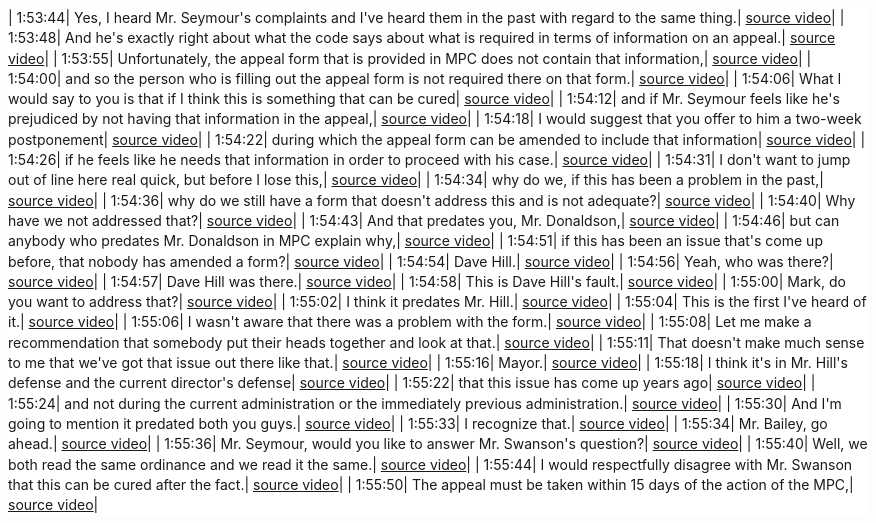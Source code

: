| 1:53:44| Yes, I heard Mr. Seymour's complaints and I've heard them in the past with regard to the same thing.| [source video](https://archive.org/details/citycouncil070227?start=6824)|
| 1:53:48| And he's exactly right about what the code says about what is required in terms of information on an appeal.| [source video](https://archive.org/details/citycouncil070227?start=6828)|
| 1:53:55| Unfortunately, the appeal form that is provided in MPC does not contain that information,| [source video](https://archive.org/details/citycouncil070227?start=6835)|
| 1:54:00| and so the person who is filling out the appeal form is not required there on that form.| [source video](https://archive.org/details/citycouncil070227?start=6840)|
| 1:54:06| What I would say to you is that if I think this is something that can be cured| [source video](https://archive.org/details/citycouncil070227?start=6846)|
| 1:54:12| and if Mr. Seymour feels like he's prejudiced by not having that information in the appeal,| [source video](https://archive.org/details/citycouncil070227?start=6852)|
| 1:54:18| I would suggest that you offer to him a two-week postponement| [source video](https://archive.org/details/citycouncil070227?start=6858)|
| 1:54:22| during which the appeal form can be amended to include that information| [source video](https://archive.org/details/citycouncil070227?start=6862)|
| 1:54:26| if he feels like he needs that information in order to proceed with his case.| [source video](https://archive.org/details/citycouncil070227?start=6866)|
| 1:54:31| I don't want to jump out of line here real quick, but before I lose this,| [source video](https://archive.org/details/citycouncil070227?start=6871)|
| 1:54:34| why do we, if this has been a problem in the past,| [source video](https://archive.org/details/citycouncil070227?start=6874)|
| 1:54:36| why do we still have a form that doesn't address this and is not adequate?| [source video](https://archive.org/details/citycouncil070227?start=6876)|
| 1:54:40| Why have we not addressed that?| [source video](https://archive.org/details/citycouncil070227?start=6880)|
| 1:54:43| And that predates you, Mr. Donaldson,| [source video](https://archive.org/details/citycouncil070227?start=6883)|
| 1:54:46| but can anybody who predates Mr. Donaldson in MPC explain why,| [source video](https://archive.org/details/citycouncil070227?start=6886)|
| 1:54:51| if this has been an issue that's come up before, that nobody has amended a form?| [source video](https://archive.org/details/citycouncil070227?start=6891)|
| 1:54:54| Dave Hill.| [source video](https://archive.org/details/citycouncil070227?start=6894)|
| 1:54:56| Yeah, who was there?| [source video](https://archive.org/details/citycouncil070227?start=6896)|
| 1:54:57| Dave Hill was there.| [source video](https://archive.org/details/citycouncil070227?start=6897)|
| 1:54:58| This is Dave Hill's fault.| [source video](https://archive.org/details/citycouncil070227?start=6898)|
| 1:55:00| Mark, do you want to address that?| [source video](https://archive.org/details/citycouncil070227?start=6900)|
| 1:55:02| I think it predates Mr. Hill.| [source video](https://archive.org/details/citycouncil070227?start=6902)|
| 1:55:04| This is the first I've heard of it.| [source video](https://archive.org/details/citycouncil070227?start=6904)|
| 1:55:06| I wasn't aware that there was a problem with the form.| [source video](https://archive.org/details/citycouncil070227?start=6906)|
| 1:55:08| Let me make a recommendation that somebody put their heads together and look at that.| [source video](https://archive.org/details/citycouncil070227?start=6908)|
| 1:55:11| That doesn't make much sense to me that we've got that issue out there like that.| [source video](https://archive.org/details/citycouncil070227?start=6911)|
| 1:55:16| Mayor.| [source video](https://archive.org/details/citycouncil070227?start=6916)|
| 1:55:18| I think it's in Mr. Hill's defense and the current director's defense| [source video](https://archive.org/details/citycouncil070227?start=6918)|
| 1:55:22| that this issue has come up years ago| [source video](https://archive.org/details/citycouncil070227?start=6922)|
| 1:55:24| and not during the current administration or the immediately previous administration.| [source video](https://archive.org/details/citycouncil070227?start=6924)|
| 1:55:30| And I'm going to mention it predated both you guys.| [source video](https://archive.org/details/citycouncil070227?start=6930)|
| 1:55:33| I recognize that.| [source video](https://archive.org/details/citycouncil070227?start=6933)|
| 1:55:34| Mr. Bailey, go ahead.| [source video](https://archive.org/details/citycouncil070227?start=6934)|
| 1:55:36| Mr. Seymour, would you like to answer Mr. Swanson's question?| [source video](https://archive.org/details/citycouncil070227?start=6936)|
| 1:55:40| Well, we both read the same ordinance and we read it the same.| [source video](https://archive.org/details/citycouncil070227?start=6940)|
| 1:55:44| I would respectfully disagree with Mr. Swanson that this can be cured after the fact.| [source video](https://archive.org/details/citycouncil070227?start=6944)|
| 1:55:50| The appeal must be taken within 15 days of the action of the MPC,| [source video](https://archive.org/details/citycouncil070227?start=6950)|